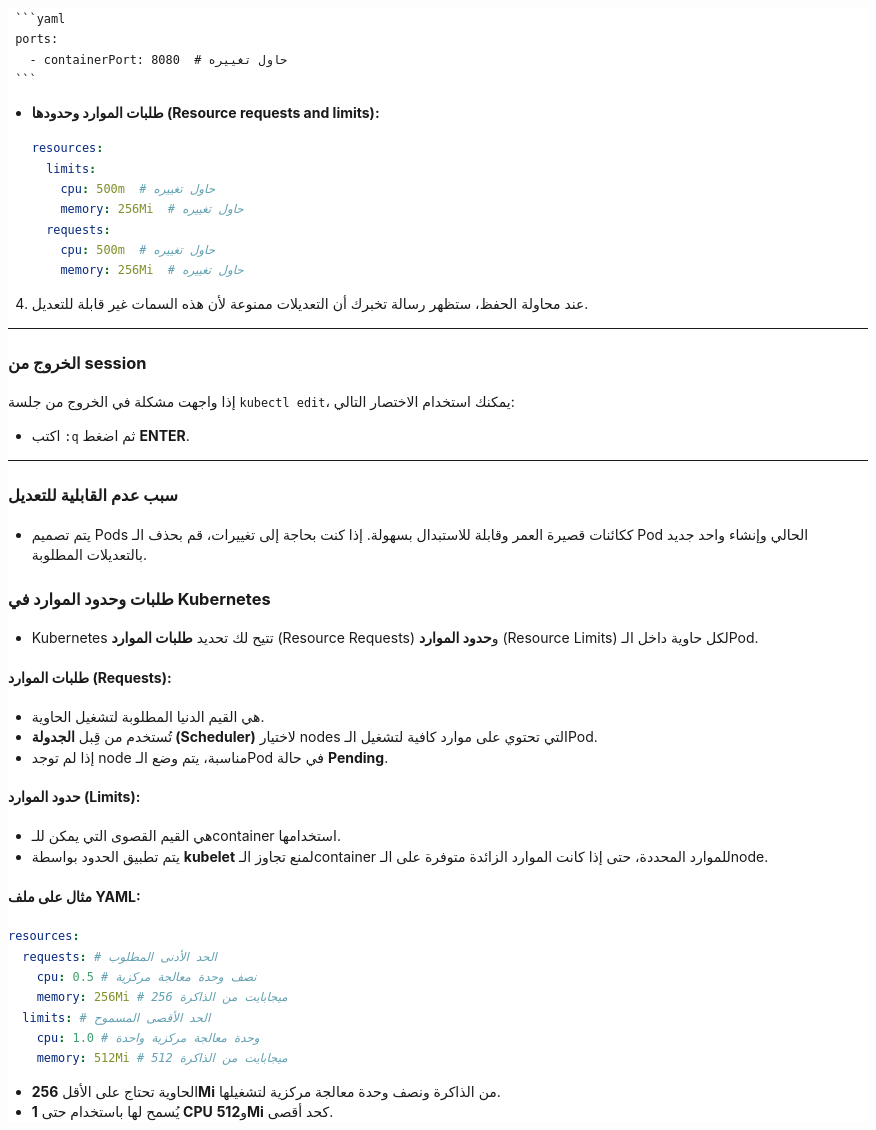      ```yaml
     ports:
       - containerPort: 8080  # حاول تغييره
     ```
   - **طلبات الموارد وحدودها (Resource requests and limits):**
     ```yaml
     resources:
       limits:
         cpu: 500m  # حاول تغييره
         memory: 256Mi  # حاول تغييره
       requests:
         cpu: 500m  # حاول تغييره
         memory: 256Mi  # حاول تغييره
     ```
   
4. عند محاولة الحفظ، ستظهر رسالة تخبرك أن التعديلات ممنوعة لأن هذه السمات غير قابلة للتعديل.

---

### **الخروج من session**
إذا واجهت مشكلة في الخروج من جلسة `kubectl edit`، يمكنك استخدام الاختصار التالي: 
- اكتب `:q` ثم اضغط **ENTER**.

---

### **سبب عدم القابلية للتعديل**
- يتم تصميم Pods ككائنات قصيرة العمر وقابلة للاستبدال بسهولة. إذا كنت بحاجة إلى تغييرات، قم بحذف الـ Pod الحالي وإنشاء واحد جديد بالتعديلات المطلوبة.

### **طلبات وحدود الموارد في Kubernetes**

- Kubernetes تتيح لك تحديد **طلبات الموارد** (Resource Requests) و**حدود الموارد** (Resource Limits) لكل حاوية داخل الـPod.

#### **طلبات الموارد (Requests):**
- هي القيم الدنيا المطلوبة لتشغيل الحاوية.
- تُستخدم من قِبل **الجدولة (Scheduler)** لاختيار nodes التي تحتوي على موارد كافية لتشغيل الـPod.
- إذا لم توجد  node مناسبة، يتم وضع الـPod في حالة **Pending**.

#### **حدود الموارد (Limits):**
- هي القيم القصوى التي يمكن للـcontainer استخدامها.
- يتم تطبيق الحدود بواسطة **kubelet** لمنع تجاوز الـcontainer للموارد المحددة، حتى إذا كانت الموارد الزائدة متوفرة على الـnode.

#### **مثال على ملف YAML:**
```yaml
resources:
  requests: # الحد الأدنى المطلوب
    cpu: 0.5 # نصف وحدة معالجة مركزية
    memory: 256Mi # 256 ميجابايت من الذاكرة
  limits: # الحد الأقصى المسموح
    cpu: 1.0 # وحدة معالجة مركزية واحدة
    memory: 512Mi # 512 ميجابايت من الذاكرة
```
- الحاوية تحتاج على الأقل **256Mi** من الذاكرة ونصف وحدة معالجة مركزية لتشغيلها.
- يُسمح لها باستخدام حتى **1 CPU** و**512Mi** كحد أقصى.
